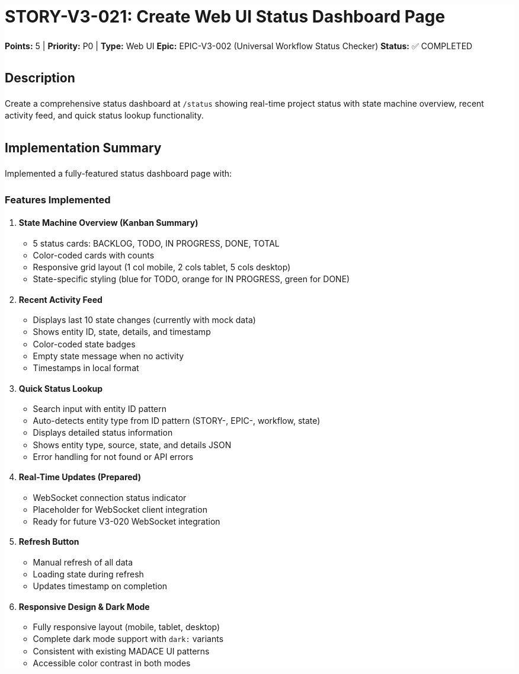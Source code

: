 # STORY-V3-021: Create Web UI Status Dashboard Page

**Points:** 5 | **Priority:** P0 | **Type:** Web UI
**Epic:** EPIC-V3-002 (Universal Workflow Status Checker)
**Status:** ✅ COMPLETED

## Description

Create a comprehensive status dashboard at `/status` showing real-time project status with state machine overview, recent activity feed, and quick status lookup functionality.

## Implementation Summary

Implemented a fully-featured status dashboard page with:

### Features Implemented

1. **State Machine Overview (Kanban Summary)**
   - 5 status cards: BACKLOG, TODO, IN PROGRESS, DONE, TOTAL
   - Color-coded cards with counts
   - Responsive grid layout (1 col mobile, 2 cols tablet, 5 cols desktop)
   - State-specific styling (blue for TODO, orange for IN PROGRESS, green for DONE)

2. **Recent Activity Feed**
   - Displays last 10 state changes (currently with mock data)
   - Shows entity ID, state, details, and timestamp
   - Color-coded state badges
   - Empty state message when no activity
   - Timestamps in local format

3. **Quick Status Lookup**
   - Search input with entity ID pattern
   - Auto-detects entity type from ID pattern (STORY-, EPIC-, workflow, state)
   - Displays detailed status information
   - Shows entity type, source, state, and details JSON
   - Error handling for not found or API errors

4. **Real-Time Updates (Prepared)**
   - WebSocket connection status indicator
   - Placeholder for WebSocket client integration
   - Ready for future V3-020 WebSocket integration

5. **Refresh Button**
   - Manual refresh of all data
   - Loading state during refresh
   - Updates timestamp on completion

6. **Responsive Design & Dark Mode**
   - Fully responsive layout (mobile, tablet, desktop)
   - Complete dark mode support with `dark:` variants
   - Consistent with existing MADACE UI patterns
   - Accessible color contrast in both modes
